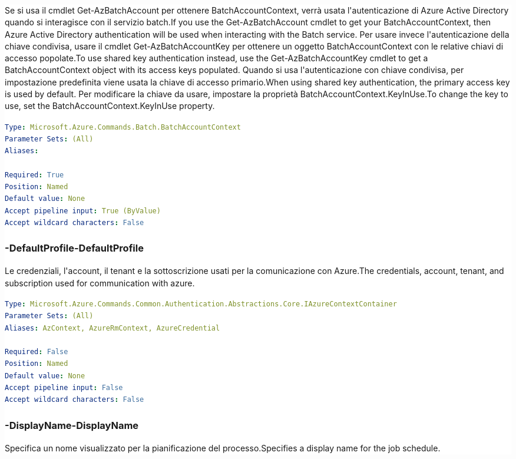 <span data-ttu-id="239ae-121">Se si usa il cmdlet Get-AzBatchAccount per ottenere BatchAccountContext, verrà usata l'autenticazione di Azure Active Directory quando si interagisce con il servizio batch.</span><span class="sxs-lookup"><span data-stu-id="239ae-121">If you use the Get-AzBatchAccount cmdlet to get your BatchAccountContext, then Azure Active Directory authentication will be used when interacting with the Batch service.</span></span> <span data-ttu-id="239ae-122">Per usare invece l'autenticazione della chiave condivisa, usare il cmdlet Get-AzBatchAccountKey per ottenere un oggetto BatchAccountContext con le relative chiavi di accesso popolate.</span><span class="sxs-lookup"><span data-stu-id="239ae-122">To use shared key authentication instead, use the Get-AzBatchAccountKey cmdlet to get a BatchAccountContext object with its access keys populated.</span></span> <span data-ttu-id="239ae-123">Quando si usa l'autenticazione con chiave condivisa, per impostazione predefinita viene usata la chiave di accesso primario.</span><span class="sxs-lookup"><span data-stu-id="239ae-123">When using shared key authentication, the primary access key is used by default.</span></span> <span data-ttu-id="239ae-124">Per modificare la chiave da usare, impostare la proprietà BatchAccountContext.KeyInUse.</span><span class="sxs-lookup"><span data-stu-id="239ae-124">To change the key to use, set the BatchAccountContext.KeyInUse property.</span></span>

```yaml
Type: Microsoft.Azure.Commands.Batch.BatchAccountContext
Parameter Sets: (All)
Aliases:

Required: True
Position: Named
Default value: None
Accept pipeline input: True (ByValue)
Accept wildcard characters: False
```

### <span data-ttu-id="239ae-125">-DefaultProfile</span><span class="sxs-lookup"><span data-stu-id="239ae-125">-DefaultProfile</span></span>
<span data-ttu-id="239ae-126">Le credenziali, l'account, il tenant e la sottoscrizione usati per la comunicazione con Azure.</span><span class="sxs-lookup"><span data-stu-id="239ae-126">The credentials, account, tenant, and subscription used for communication with azure.</span></span>

```yaml
Type: Microsoft.Azure.Commands.Common.Authentication.Abstractions.Core.IAzureContextContainer
Parameter Sets: (All)
Aliases: AzContext, AzureRmContext, AzureCredential

Required: False
Position: Named
Default value: None
Accept pipeline input: False
Accept wildcard characters: False
```

### <span data-ttu-id="239ae-127">-DisplayName</span><span class="sxs-lookup"><span data-stu-id="239ae-127">-DisplayName</span></span>
<span data-ttu-id="239ae-128">Specifica un nome visualizzato per la pianificazione del processo.</span><span class="sxs-lookup"><span data-stu-id="239ae-128">Specifies a display name for the job schedule.</span></span>

